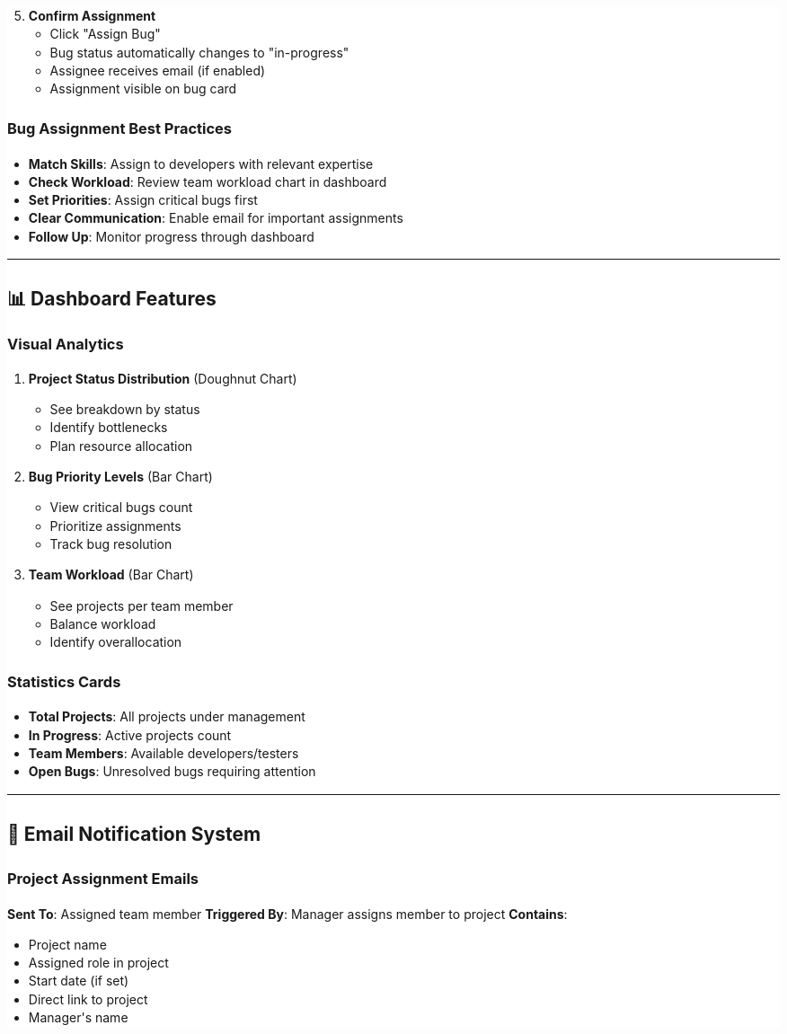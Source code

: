 5. **Confirm Assignment**
   - Click "Assign Bug"
   - Bug status automatically changes to "in-progress"
   - Assignee receives email (if enabled)
   - Assignment visible on bug card

### Bug Assignment Best Practices
- **Match Skills**: Assign to developers with relevant expertise
- **Check Workload**: Review team workload chart in dashboard
- **Set Priorities**: Assign critical bugs first
- **Clear Communication**: Enable email for important assignments
- **Follow Up**: Monitor progress through dashboard

---

## 📊 Dashboard Features

### Visual Analytics
1. **Project Status Distribution** (Doughnut Chart)
   - See breakdown by status
   - Identify bottlenecks
   - Plan resource allocation

2. **Bug Priority Levels** (Bar Chart)
   - View critical bugs count
   - Prioritize assignments
   - Track bug resolution

3. **Team Workload** (Bar Chart)
   - See projects per team member
   - Balance workload
   - Identify overallocation

### Statistics Cards
- **Total Projects**: All projects under management
- **In Progress**: Active projects count
- **Team Members**: Available developers/testers
- **Open Bugs**: Unresolved bugs requiring attention

---

## 📧 Email Notification System

### Project Assignment Emails
**Sent To**: Assigned team member
**Triggered By**: Manager assigns member to project
**Contains**:
- Project name
- Assigned role in project
- Start date (if set)
- Direct link to project
- Manager's name
